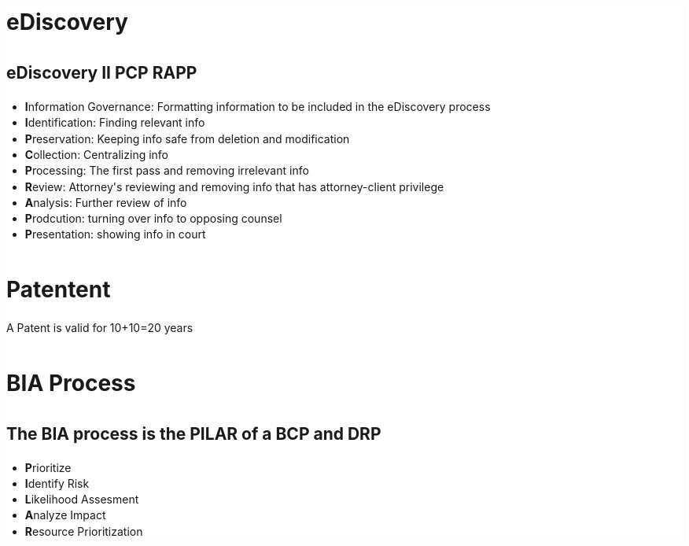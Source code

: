 # eDiscovery
## eDiscovery II PCP RAPP
- **I**nformation Governance: Formatting information to be included in the eDiscovery process 
- **I**dentification: Finding relevant info
- **P**reservation: Keeping info safe from deletion and modification
- **C**ollection: Centralizing info
- **P**rocessing: The first pass and removing irrelevant info
- **R**eview: Attorney's reviewing and removing info that has attorney-client privilege
- **A**nalysis: Further review of info
- **P**rodcution: turning over info to opposing counsel
- **P**resentation: showing info in court

# Patentent
 A Patent is valid for 10+10=20 years
# BIA Process
## The BIA process is the PILAR of a BCP and DRP
- **P**rioritize
- **I**dentify Risk
- **L**ikelihood Assesment
- **A**nalyze Impact
- **R**esource Prioritization    
